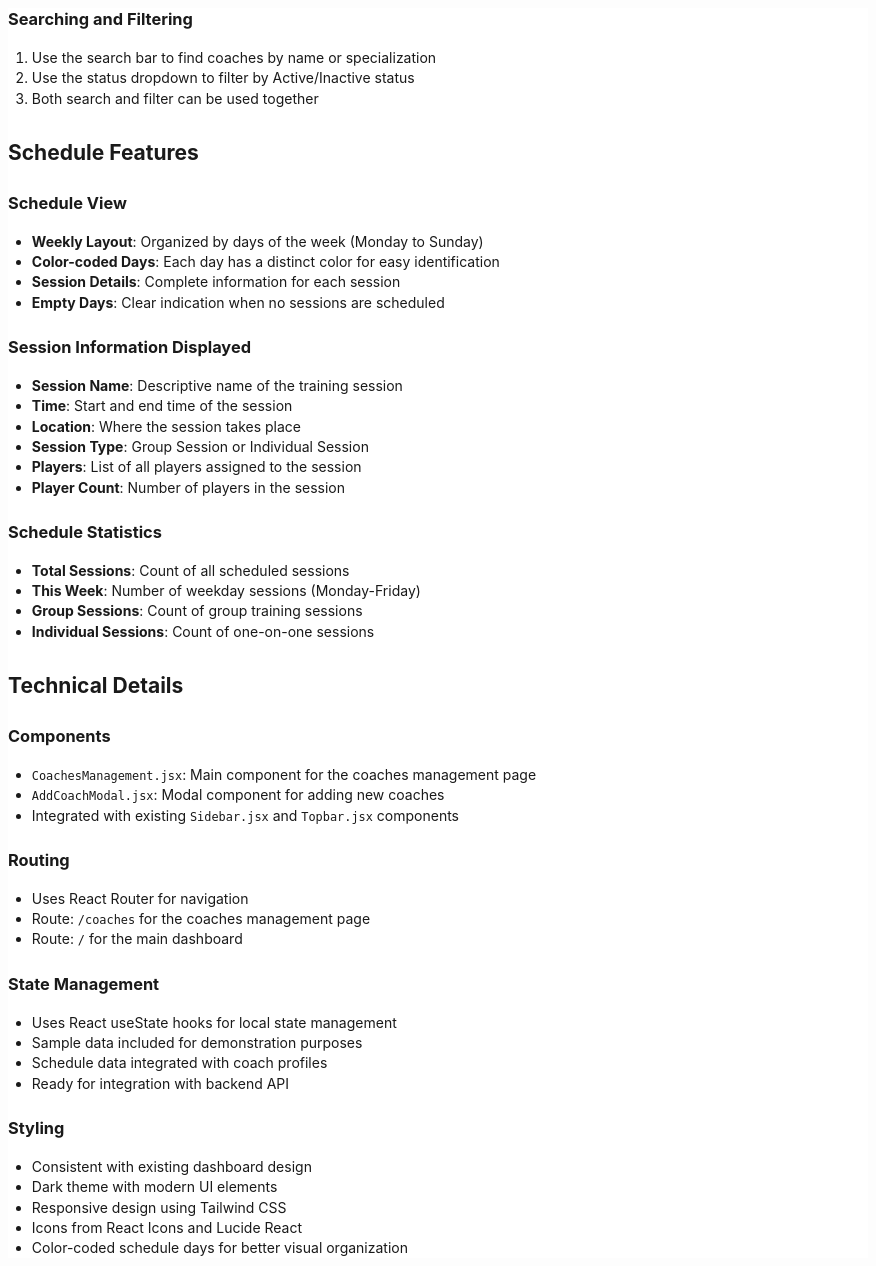 ### Searching and Filtering
1. Use the search bar to find coaches by name or specialization
2. Use the status dropdown to filter by Active/Inactive status
3. Both search and filter can be used together

## Schedule Features

### Schedule View
- **Weekly Layout**: Organized by days of the week (Monday to Sunday)
- **Color-coded Days**: Each day has a distinct color for easy identification
- **Session Details**: Complete information for each session
- **Empty Days**: Clear indication when no sessions are scheduled

### Session Information Displayed
- **Session Name**: Descriptive name of the training session
- **Time**: Start and end time of the session
- **Location**: Where the session takes place
- **Session Type**: Group Session or Individual Session
- **Players**: List of all players assigned to the session
- **Player Count**: Number of players in the session

### Schedule Statistics
- **Total Sessions**: Count of all scheduled sessions
- **This Week**: Number of weekday sessions (Monday-Friday)
- **Group Sessions**: Count of group training sessions
- **Individual Sessions**: Count of one-on-one sessions

## Technical Details

### Components
- `CoachesManagement.jsx`: Main component for the coaches management page
- `AddCoachModal.jsx`: Modal component for adding new coaches
- Integrated with existing `Sidebar.jsx` and `Topbar.jsx` components

### Routing
- Uses React Router for navigation
- Route: `/coaches` for the coaches management page
- Route: `/` for the main dashboard

### State Management
- Uses React useState hooks for local state management
- Sample data included for demonstration purposes
- Schedule data integrated with coach profiles
- Ready for integration with backend API

### Styling
- Consistent with existing dashboard design
- Dark theme with modern UI elements
- Responsive design using Tailwind CSS
- Icons from React Icons and Lucide React
- Color-coded schedule days for better visual organization
